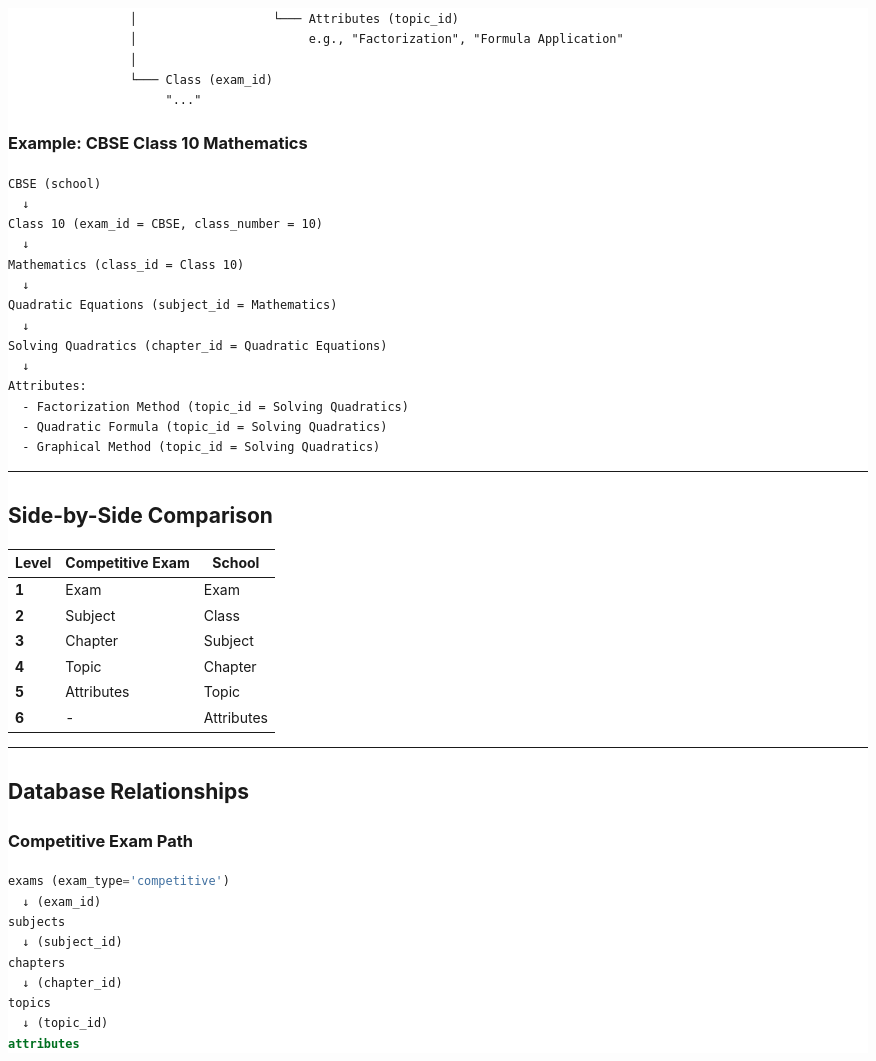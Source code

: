 ```
                 │                   └─── Attributes (topic_id)
                 │                        e.g., "Factorization", "Formula Application"
                 │
                 └─── Class (exam_id)
                      "..."
```

### Example: CBSE Class 10 Mathematics

```
CBSE (school)
  ↓
Class 10 (exam_id = CBSE, class_number = 10)
  ↓
Mathematics (class_id = Class 10)
  ↓
Quadratic Equations (subject_id = Mathematics)
  ↓
Solving Quadratics (chapter_id = Quadratic Equations)
  ↓
Attributes:
  - Factorization Method (topic_id = Solving Quadratics)
  - Quadratic Formula (topic_id = Solving Quadratics)
  - Graphical Method (topic_id = Solving Quadratics)
```

---

## Side-by-Side Comparison

| Level | Competitive Exam | School |
|-------|-----------------|--------|
| **1** | Exam | Exam |
| **2** | Subject | Class |
| **3** | Chapter | Subject |
| **4** | Topic | Chapter |
| **5** | Attributes | Topic |
| **6** | - | Attributes |

---

## Database Relationships

### Competitive Exam Path

```sql
exams (exam_type='competitive')
  ↓ (exam_id)
subjects
  ↓ (subject_id)
chapters
  ↓ (chapter_id)
topics
  ↓ (topic_id)
attributes
```
